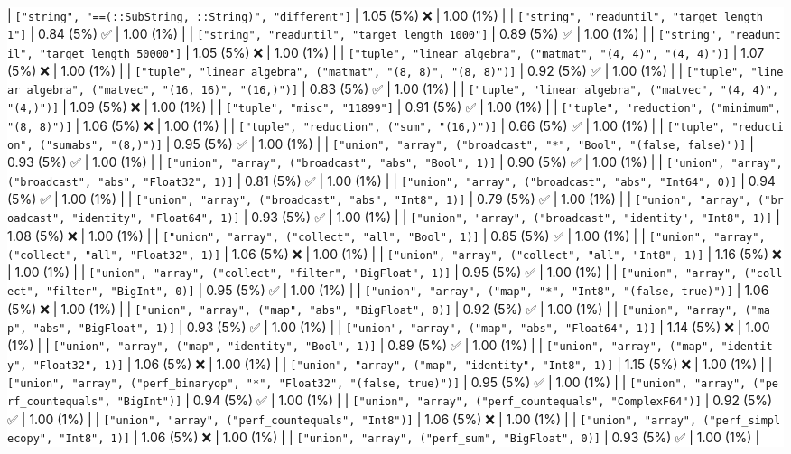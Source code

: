 | `["string", "==(::SubString, ::String)", "different"]` | 1.05 (5%) :x: | 1.00 (1%)  |
| `["string", "readuntil", "target length 1"]` | 0.84 (5%) :white_check_mark: | 1.00 (1%)  |
| `["string", "readuntil", "target length 1000"]` | 0.89 (5%) :white_check_mark: | 1.00 (1%)  |
| `["string", "readuntil", "target length 50000"]` | 1.05 (5%) :x: | 1.00 (1%)  |
| `["tuple", "linear algebra", ("matmat", "(4, 4)", "(4, 4)")]` | 1.07 (5%) :x: | 1.00 (1%)  |
| `["tuple", "linear algebra", ("matmat", "(8, 8)", "(8, 8)")]` | 0.92 (5%) :white_check_mark: | 1.00 (1%)  |
| `["tuple", "linear algebra", ("matvec", "(16, 16)", "(16,)")]` | 0.83 (5%) :white_check_mark: | 1.00 (1%)  |
| `["tuple", "linear algebra", ("matvec", "(4, 4)", "(4,)")]` | 1.09 (5%) :x: | 1.00 (1%)  |
| `["tuple", "misc", "11899"]` | 0.91 (5%) :white_check_mark: | 1.00 (1%)  |
| `["tuple", "reduction", ("minimum", "(8, 8)")]` | 1.06 (5%) :x: | 1.00 (1%)  |
| `["tuple", "reduction", ("sum", "(16,)")]` | 0.66 (5%) :white_check_mark: | 1.00 (1%)  |
| `["tuple", "reduction", ("sumabs", "(8,)")]` | 0.95 (5%) :white_check_mark: | 1.00 (1%)  |
| `["union", "array", ("broadcast", "*", "Bool", "(false, false)")]` | 0.93 (5%) :white_check_mark: | 1.00 (1%)  |
| `["union", "array", ("broadcast", "abs", "Bool", 1)]` | 0.90 (5%) :white_check_mark: | 1.00 (1%)  |
| `["union", "array", ("broadcast", "abs", "Float32", 1)]` | 0.81 (5%) :white_check_mark: | 1.00 (1%)  |
| `["union", "array", ("broadcast", "abs", "Int64", 0)]` | 0.94 (5%) :white_check_mark: | 1.00 (1%)  |
| `["union", "array", ("broadcast", "abs", "Int8", 1)]` | 0.79 (5%) :white_check_mark: | 1.00 (1%)  |
| `["union", "array", ("broadcast", "identity", "Float64", 1)]` | 0.93 (5%) :white_check_mark: | 1.00 (1%)  |
| `["union", "array", ("broadcast", "identity", "Int8", 1)]` | 1.08 (5%) :x: | 1.00 (1%)  |
| `["union", "array", ("collect", "all", "Bool", 1)]` | 0.85 (5%) :white_check_mark: | 1.00 (1%)  |
| `["union", "array", ("collect", "all", "Float32", 1)]` | 1.06 (5%) :x: | 1.00 (1%)  |
| `["union", "array", ("collect", "all", "Int8", 1)]` | 1.16 (5%) :x: | 1.00 (1%)  |
| `["union", "array", ("collect", "filter", "BigFloat", 1)]` | 0.95 (5%) :white_check_mark: | 1.00 (1%)  |
| `["union", "array", ("collect", "filter", "BigInt", 0)]` | 0.95 (5%) :white_check_mark: | 1.00 (1%)  |
| `["union", "array", ("map", "*", "Int8", "(false, true)")]` | 1.06 (5%) :x: | 1.00 (1%)  |
| `["union", "array", ("map", "abs", "BigFloat", 0)]` | 0.92 (5%) :white_check_mark: | 1.00 (1%)  |
| `["union", "array", ("map", "abs", "BigFloat", 1)]` | 0.93 (5%) :white_check_mark: | 1.00 (1%)  |
| `["union", "array", ("map", "abs", "Float64", 1)]` | 1.14 (5%) :x: | 1.00 (1%)  |
| `["union", "array", ("map", "identity", "Bool", 1)]` | 0.89 (5%) :white_check_mark: | 1.00 (1%)  |
| `["union", "array", ("map", "identity", "Float32", 1)]` | 1.06 (5%) :x: | 1.00 (1%)  |
| `["union", "array", ("map", "identity", "Int8", 1)]` | 1.15 (5%) :x: | 1.00 (1%)  |
| `["union", "array", ("perf_binaryop", "*", "Float32", "(false, true)")]` | 0.95 (5%) :white_check_mark: | 1.00 (1%)  |
| `["union", "array", ("perf_countequals", "BigInt")]` | 0.94 (5%) :white_check_mark: | 1.00 (1%)  |
| `["union", "array", ("perf_countequals", "ComplexF64")]` | 0.92 (5%) :white_check_mark: | 1.00 (1%)  |
| `["union", "array", ("perf_countequals", "Int8")]` | 1.06 (5%) :x: | 1.00 (1%)  |
| `["union", "array", ("perf_simplecopy", "Int8", 1)]` | 1.06 (5%) :x: | 1.00 (1%)  |
| `["union", "array", ("perf_sum", "BigFloat", 0)]` | 0.93 (5%) :white_check_mark: | 1.00 (1%)  |